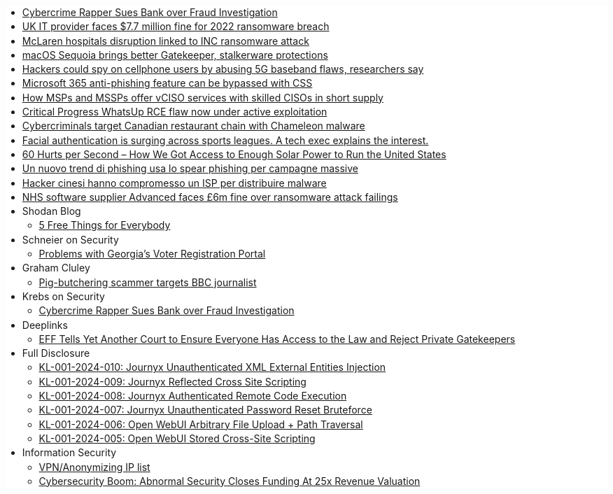   - [Cybercrime Rapper Sues Bank over Fraud Investigation](https://krebsonsecurity.com/2024/08/cybercrime-rapper-sues-bank-over-fraud-investigation/)
  - [UK IT provider faces $7.7 million fine for 2022 ransomware breach](https://www.bleepingcomputer.com/news/security/uk-it-provider-faces-77-million-fine-for-2022-ransomware-breach/)
  - [McLaren hospitals disruption linked to INC ransomware attack](https://www.bleepingcomputer.com/news/security/mclaren-hospitals-disruption-linked-to-inc-ransomware-attack/)
  - [macOS Sequoia brings better Gatekeeper, stalkerware protections](https://www.bleepingcomputer.com/news/apple/macos-sequoia-brings-better-gatekeeper-stalkerware-protections/)
  - [Hackers could spy on cellphone users by abusing 5G baseband flaws, researchers say](https://techcrunch.com/2024/08/07/hackers-could-spy-on-cellphone-users-by-abusing-5g-baseband-flaws-researchers-say/)
  - [Microsoft 365 anti-phishing feature can be bypassed with CSS](https://www.bleepingcomputer.com/news/security/microsoft-365-anti-phishing-feature-can-be-bypassed-with-css/)
  - [How MSPs and MSSPs offer vCISO services with skilled CISOs in short supply](https://www.bleepingcomputer.com/news/security/how-msps-and-mssps-offer-vciso-services-with-skilled-cisos-in-short-supply/)
  - [Critical Progress WhatsUp RCE flaw now under active exploitation](https://www.bleepingcomputer.com/news/security/critical-progress-whatsup-rce-flaw-now-under-active-exploitation/)
  - [Cybercriminals target Canadian restaurant chain with Chameleon malware](https://therecord.media/chameleon-malware-crm-software-canadian-restaurant-chain)
  - [Facial authentication is surging across sports leagues. A tech exec explains the interest.](https://therecord.media/facial-recognition-sports-teams-stadiums-wicket-coo-interview)
  - [60 Hurts per Second – How We Got Access to Enough Solar Power to Run the United States](https://www.bitdefender.com/blog/labs/60-hurts-per-second-how-we-got-access-to-enough-solar-power-to-run-the-united-states/)
  - [Un nuovo trend di phishing usa lo spear phishing per campagne massive](https://www.securityinfo.it/2024/08/07/un-nuovo-trend-di-phishing-usa-lo-spear-phishing-per-campagne-massive/)
  - [Hacker cinesi hanno compromesso un ISP per distribuire malware](https://www.securityinfo.it/2024/08/07/hacker-cinesi-hanno-compromesso-un-isp-per-distribuire-malware/)
  - [NHS software supplier Advanced faces £6m fine over ransomware attack failings](https://therecord.media/nhs-software-supplier-hit-with-6-million-fine)
- Shodan Blog
  - [5 Free Things for Everybody](https://blog.shodan.io/5-free-things-for-everybody/)
- Schneier on Security
  - [Problems with Georgia’s Voter Registration Portal](https://www.schneier.com/blog/archives/2024/08/problems-with-georgias-voter-registration-portal.html)
- Graham Cluley
  - [Pig-butchering scammer targets BBC journalist](https://www.bitdefender.com/blog/hotforsecurity/pig-butchering-scammer-targets-bbc-journalist/)
- Krebs on Security
  - [Cybercrime Rapper Sues Bank over Fraud Investigation](https://krebsonsecurity.com/2024/08/cybercrime-rapper-sues-bank-over-fraud-investigation/)
- Deeplinks
  - [EFF Tells Yet Another Court to Ensure Everyone Has Access to the Law and Reject Private Gatekeepers](https://www.eff.org/deeplinks/2024/08/eff-tells-yet-another-court-ensure-everyone-has-access-law-and-reject-private)
- Full Disclosure
  - [KL-001-2024-010: Journyx Unauthenticated XML External Entities Injection](https://seclists.org/fulldisclosure/2024/Aug/8)
  - [KL-001-2024-009: Journyx Reflected Cross Site Scripting](https://seclists.org/fulldisclosure/2024/Aug/7)
  - [KL-001-2024-008: Journyx Authenticated Remote Code Execution](https://seclists.org/fulldisclosure/2024/Aug/6)
  - [KL-001-2024-007: Journyx Unauthenticated Password Reset	Bruteforce](https://seclists.org/fulldisclosure/2024/Aug/5)
  - [KL-001-2024-006: Open WebUI Arbitrary File Upload + Path	Traversal](https://seclists.org/fulldisclosure/2024/Aug/4)
  - [KL-001-2024-005: Open WebUI Stored Cross-Site Scripting](https://seclists.org/fulldisclosure/2024/Aug/3)
- Information Security
  - [VPN/Anonymizing IP list](https://www.reddit.com/r/Information_Security/comments/1emk31d/vpnanonymizing_ip_list/)
  - [Cybersecurity Boom: Abnormal Security Closes Funding At 25x Revenue Valuation](https://www.reddit.com/r/Information_Security/comments/1emgist/cybersecurity_boom_abnormal_security_closes/)